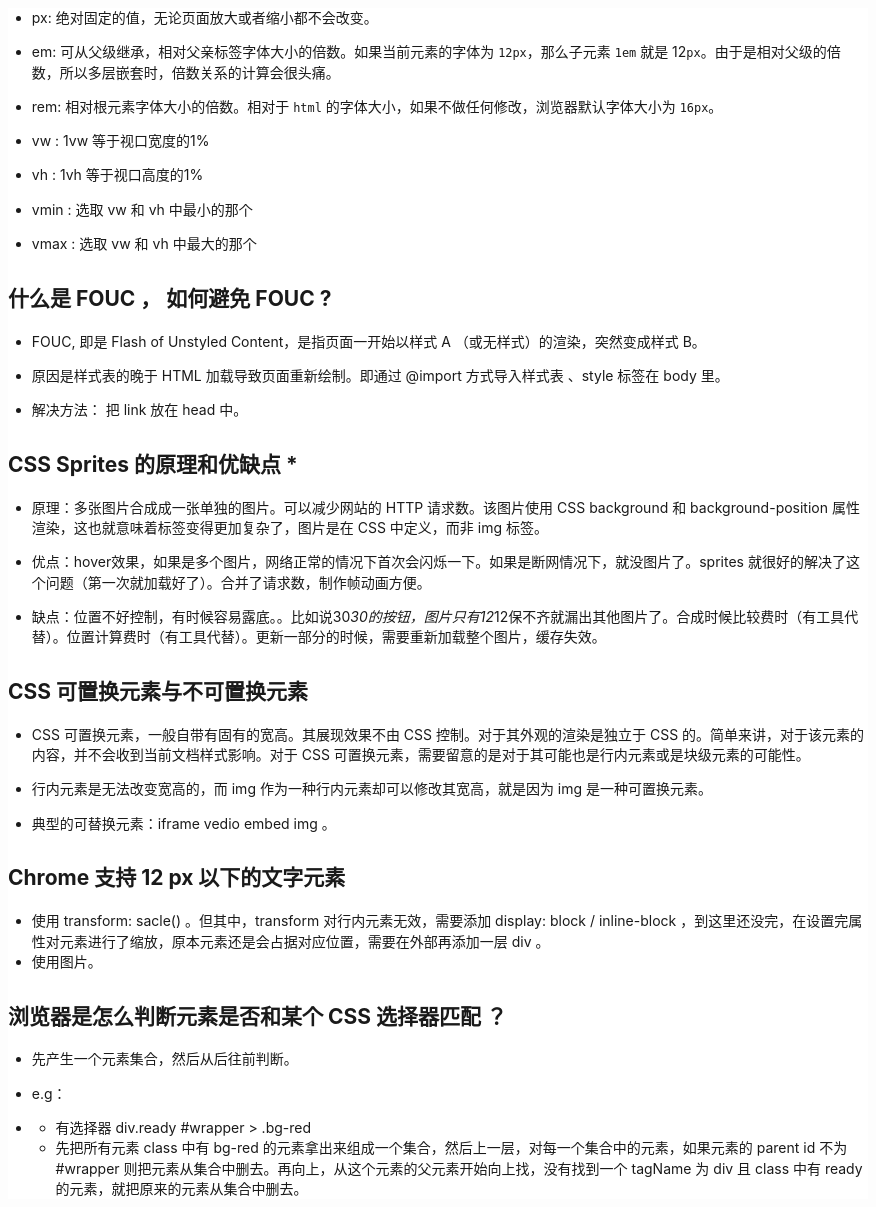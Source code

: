 - px: 绝对固定的值，无论页面放大或者缩小都不会改变。
- em: 可从父级继承，相对父亲标签字体大小的倍数。如果当前元素的字体为 `12px`，那么子元素 `1em` 就是 12`px`。由于是相对父级的倍数，所以多层嵌套时，倍数关系的计算会很头痛。

- rem: 相对根元素字体大小的倍数。相对于 `html` 的字体大小，如果不做任何修改，浏览器默认字体大小为 `16px`。
- vw : 1vw 等于视口宽度的1%

- vh : 1vh 等于视口高度的1%
- vmin : 选取 vw 和 vh 中最小的那个

- vmax : 选取 vw 和 vh 中最大的那个



## 什么是 FOUC ， 如何避免 FOUC ?

- FOUC, 即是 Flash of Unstyled Content，是指页面一开始以样式 A （或无样式）的渲染，突然变成样式 B。
- 原因是样式表的晚于 HTML 加载导致页面重新绘制。即通过 @import 方式导入样式表 、style 标签在 body 里。

- 解决方法： 把 link 放在 head 中。



## CSS Sprites 的原理和优缺点 *

- 原理：多张图片合成成一张单独的图片。可以减少网站的 HTTP 请求数。该图片使用 CSS background 和 background-position 属性渲染，这也就意味着标签变得更加复杂了，图片是在 CSS 中定义，而非 img 标签。
- 优点：hover效果，如果是多个图片，网络正常的情况下首次会闪烁一下。如果是断网情况下，就没图片了。sprites 就很好的解决了这个问题（第一次就加载好了）。合并了请求数，制作帧动画方便。

- 缺点：位置不好控制，有时候容易露底。。比如说30*30的按钮，图片只有12*12保不齐就漏出其他图片了。合成时候比较费时（有工具代替）。位置计算费时（有工具代替）。更新一部分的时候，需要重新加载整个图片，缓存失效。

## CSS 可置换元素与不可置换元素

- CSS 可置换元素，一般自带有固有的宽高。其展现效果不由 CSS 控制。对于其外观的渲染是独立于 CSS 的。简单来讲，对于该元素的内容，并不会收到当前文档样式影响。对于 CSS 可置换元素，需要留意的是对于其可能也是行内元素或是块级元素的可能性。
- 行内元素是无法改变宽高的，而 img 作为一种行内元素却可以修改其宽高，就是因为 img 是一种可置换元素。

- 典型的可替换元素：iframe vedio embed img 。

## Chrome 支持 12 px 以下的文字元素

- 使用 transform: sacle() 。但其中，transform 对行内元素无效，需要添加 display: block / inline-block ，到这里还没完，在设置完属性对元素进行了缩放，原本元素还是会占据对应位置，需要在外部再添加一层 div 。
- 使用图片。



## 浏览器是怎么判断元素是否和某个 CSS 选择器匹配 ？

- 先产生一个元素集合，然后从后往前判断。
- e.g：

- - 有选择器 div.ready #wrapper > .bg-red 
  - 先把所有元素 class 中有 bg-red 的元素拿出来组成一个集合，然后上一层，对每一个集合中的元素，如果元素的 parent id 不为 #wrapper 则把元素从集合中删去。再向上，从这个元素的父元素开始向上找，没有找到一个 tagName 为 div 且 class 中有 ready 的元素，就把原来的元素从集合中删去。
